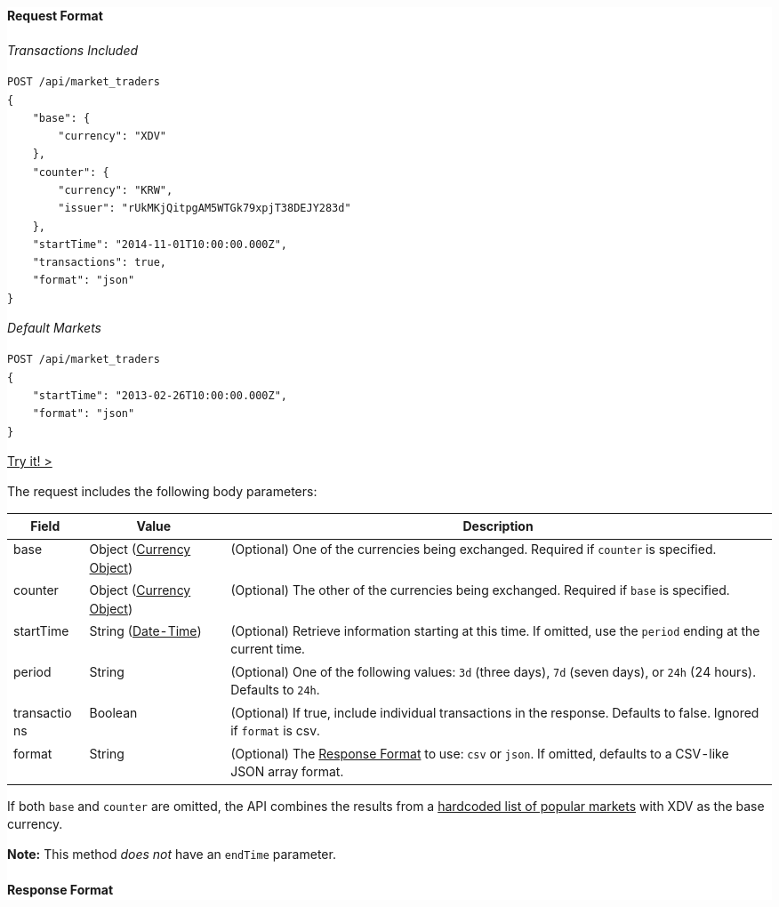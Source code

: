 #### Request Format ####



*Transactions Included*

```
POST /api/market_traders
{
    "base": {
        "currency": "XDV"
    },
    "counter": {
        "currency": "KRW",
        "issuer": "rUkMKjQitpgAM5WTGk79xpjT38DEJY283d"
    },
    "startTime": "2014-11-01T10:00:00.000Z",
    "transactions": true,
    "format": "json"
}
```

*Default Markets*

```
POST /api/market_traders
{
    "startTime": "2013-02-26T10:00:00.000Z",
    "format": "json"
}
```



[Try it! >](https://xdv.io/build/charts-api-tool/#market-traders)

The request includes the following body parameters:

| Field | Value | Description |
|-------|-------|-------------|
| base  | Object ([Currency Object][]) | (Optional) One of the currencies being exchanged. Required if `counter` is specified. |
| counter | Object ([Currency Object][]) | (Optional) The other of the currencies being exchanged. Required if `base` is specified. |
| startTime | String ([Date-Time][]) | (Optional) Retrieve information starting at this time. If omitted, use the `period` ending at the current time. |
| period | String | (Optional) One of the following values: `3d` (three days), `7d` (seven days), or `24h` (24 hours). Defaults to `24h`. |
| transactions | Boolean | (Optional) If true, include individual transactions in the response. Defaults to false. Ignored if `format` is csv. |
| format | String | (Optional) The [Response Format][] to use: `csv` or `json`. If omitted, defaults to a CSV-like JSON array format. |

If both `base` and `counter` are omitted, the API combines the results from a [hardcoded list of popular markets](https://github.com/xdv/divvy-data-api/blob/2d456ace25c7ee157ed510b801ccc987b58d5d92/api/routes/marketTraders.js#L81-L92) with XDV as the base currency.

**Note:** This method *does not* have an `endTime` parameter.

#### Response Format ####


[Date-Time]: #dates-and-times
[Currency Object]: #currency-objects
[Response Format]: #response-formats